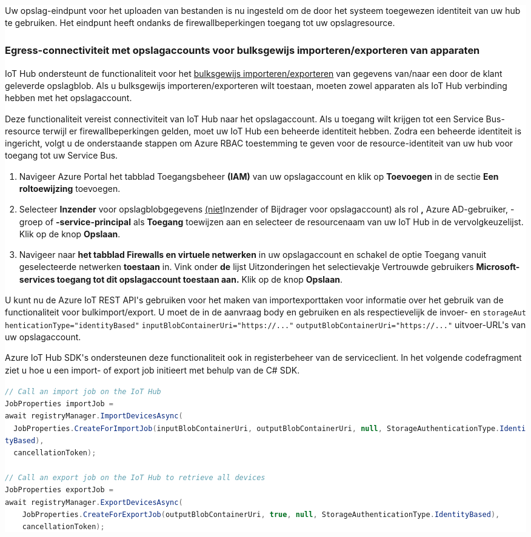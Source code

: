 Uw opslag-eindpunt voor het uploaden van bestanden is nu ingesteld om de door het systeem toegewezen identiteit van uw hub te gebruiken. Het eindpunt heeft ondanks de firewallbeperkingen toegang tot uw opslagresource.

### <a name="egress-connectivity-to-storage-accounts-for-bulk-device-importexport"></a>Egress-connectiviteit met opslagaccounts voor bulksgewijs importeren/exporteren van apparaten

IoT Hub ondersteunt de functionaliteit voor het [bulksgewijs importeren/exporteren](./iot-hub-bulk-identity-mgmt.md) van gegevens van/naar een door de klant geleverde opslagblob. Als u bulksgewijs importeren/exporteren wilt toestaan, moeten zowel apparaten als IoT Hub verbinding hebben met het opslagaccount.

Deze functionaliteit vereist connectiviteit van IoT Hub naar het opslagaccount. Als u toegang wilt krijgen tot een Service Bus-resource terwijl er firewallbeperkingen gelden, moet uw IoT Hub een beheerde identiteit hebben. Zodra een beheerde identiteit is ingericht, volgt u de onderstaande stappen om Azure RBAC toestemming te geven voor de resource-identiteit van uw hub voor toegang tot uw Service Bus.

1. Navigeer Azure Portal het tabblad Toegangsbeheer **(IAM)** van uw opslagaccount en klik op **Toevoegen** in de sectie **Een roltoewijzing** toevoegen.

2. Selecteer **Inzender** voor opslagblobgegevens [ (niet](../storage/common/storage-auth-aad-rbac-portal.md#azure-roles-for-blobs-and-queues)Inzender of Bijdrager voor opslagaccount) als rol **,** Azure AD-gebruiker, -groep of **-service-principal** als **Toegang** toewijzen aan en selecteer de resourcenaam van uw IoT Hub in de vervolgkeuzelijst. Klik op de knop **Opslaan**.

3. Navigeer naar **het tabblad Firewalls en virtuele netwerken** in uw opslagaccount en schakel de optie Toegang vanuit geselecteerde netwerken **toestaan** in. Vink onder **de** lijst Uitzonderingen het selectievakje Vertrouwde gebruikers **Microsoft-services toegang tot dit opslagaccount toestaan aan.** Klik op de knop **Opslaan**.

U kunt nu de Azure IoT [](/rest/api/iothub/service/jobs/getimportexportjobs) REST API's gebruiken voor het maken van importexporttaken voor informatie over het gebruik van de functionaliteit voor bulkimport/export. U moet de in de aanvraag body en gebruiken en als respectievelijk de invoer- en `storageAuthenticationType="identityBased"` `inputBlobContainerUri="https://..."` `outputBlobContainerUri="https://..."` uitvoer-URL's van uw opslagaccount.

Azure IoT Hub SDK's ondersteunen deze functionaliteit ook in registerbeheer van de serviceclient. In het volgende codefragment ziet u hoe u een import- of export job initieert met behulp van de C# SDK.

```csharp
// Call an import job on the IoT Hub
JobProperties importJob = 
await registryManager.ImportDevicesAsync(
  JobProperties.CreateForImportJob(inputBlobContainerUri, outputBlobContainerUri, null, StorageAuthenticationType.IdentityBased), 
  cancellationToken);

// Call an export job on the IoT Hub to retrieve all devices
JobProperties exportJob = 
await registryManager.ExportDevicesAsync(
    JobProperties.CreateForExportJob(outputBlobContainerUri, true, null, StorageAuthenticationType.IdentityBased),
    cancellationToken);
```
